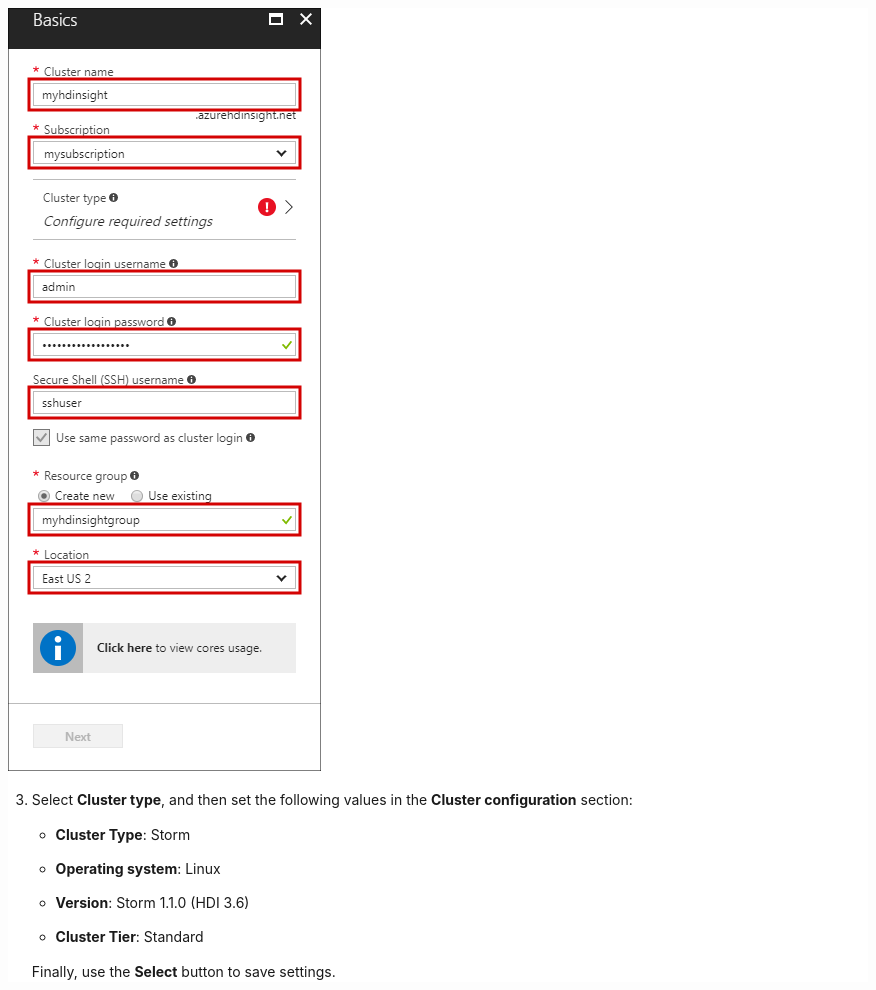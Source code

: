    ![Select subscription](./media/apache-storm-tutorial-get-started-linux/hdinsight-basic-configuration.png)

3. Select **Cluster type**, and then set the following values in the **Cluster configuration** section:

    * **Cluster Type**: Storm

    * **Operating system**: Linux

    * **Version**: Storm 1.1.0 (HDI 3.6)

    * **Cluster Tier**: Standard

   Finally, use the **Select** button to save settings.
